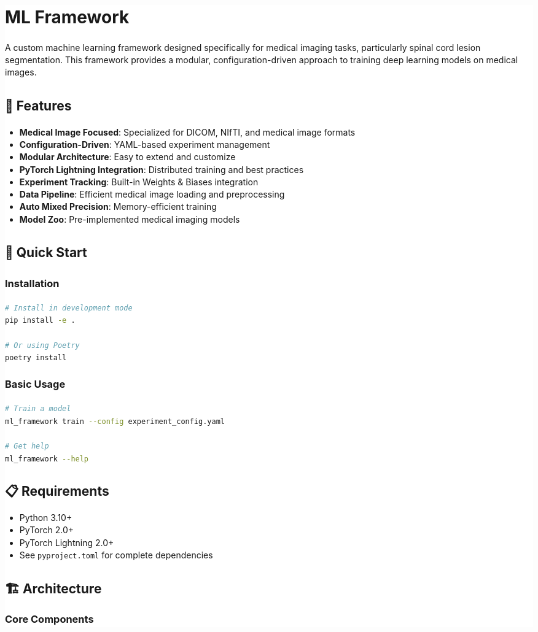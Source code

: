 # ML Framework

A custom machine learning framework designed specifically for medical imaging tasks, particularly spinal cord lesion segmentation. This framework provides a modular, configuration-driven approach to training deep learning models on medical images.

## 🌟 Features

-   **Medical Image Focused**: Specialized for DICOM, NIfTI, and medical image formats
-   **Configuration-Driven**: YAML-based experiment management
-   **Modular Architecture**: Easy to extend and customize
-   **PyTorch Lightning Integration**: Distributed training and best practices
-   **Experiment Tracking**: Built-in Weights & Biases integration
-   **Data Pipeline**: Efficient medical image loading and preprocessing
-   **Auto Mixed Precision**: Memory-efficient training
-   **Model Zoo**: Pre-implemented medical imaging models

## 🚀 Quick Start

### Installation

```bash
# Install in development mode
pip install -e .

# Or using Poetry
poetry install
```

### Basic Usage

```bash
# Train a model
ml_framework train --config experiment_config.yaml

# Get help
ml_framework --help
```

## 📋 Requirements

-   Python 3.10+
-   PyTorch 2.0+
-   PyTorch Lightning 2.0+
-   See `pyproject.toml` for complete dependencies

## 🏗️ Architecture

### Core Components
